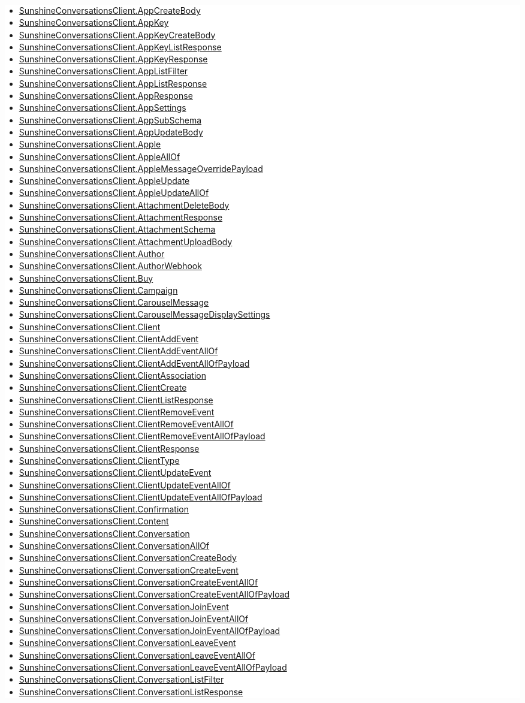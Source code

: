  - [SunshineConversationsClient.AppCreateBody](docs/AppCreateBody.md)
 - [SunshineConversationsClient.AppKey](docs/AppKey.md)
 - [SunshineConversationsClient.AppKeyCreateBody](docs/AppKeyCreateBody.md)
 - [SunshineConversationsClient.AppKeyListResponse](docs/AppKeyListResponse.md)
 - [SunshineConversationsClient.AppKeyResponse](docs/AppKeyResponse.md)
 - [SunshineConversationsClient.AppListFilter](docs/AppListFilter.md)
 - [SunshineConversationsClient.AppListResponse](docs/AppListResponse.md)
 - [SunshineConversationsClient.AppResponse](docs/AppResponse.md)
 - [SunshineConversationsClient.AppSettings](docs/AppSettings.md)
 - [SunshineConversationsClient.AppSubSchema](docs/AppSubSchema.md)
 - [SunshineConversationsClient.AppUpdateBody](docs/AppUpdateBody.md)
 - [SunshineConversationsClient.Apple](docs/Apple.md)
 - [SunshineConversationsClient.AppleAllOf](docs/AppleAllOf.md)
 - [SunshineConversationsClient.AppleMessageOverridePayload](docs/AppleMessageOverridePayload.md)
 - [SunshineConversationsClient.AppleUpdate](docs/AppleUpdate.md)
 - [SunshineConversationsClient.AppleUpdateAllOf](docs/AppleUpdateAllOf.md)
 - [SunshineConversationsClient.AttachmentDeleteBody](docs/AttachmentDeleteBody.md)
 - [SunshineConversationsClient.AttachmentResponse](docs/AttachmentResponse.md)
 - [SunshineConversationsClient.AttachmentSchema](docs/AttachmentSchema.md)
 - [SunshineConversationsClient.AttachmentUploadBody](docs/AttachmentUploadBody.md)
 - [SunshineConversationsClient.Author](docs/Author.md)
 - [SunshineConversationsClient.AuthorWebhook](docs/AuthorWebhook.md)
 - [SunshineConversationsClient.Buy](docs/Buy.md)
 - [SunshineConversationsClient.Campaign](docs/Campaign.md)
 - [SunshineConversationsClient.CarouselMessage](docs/CarouselMessage.md)
 - [SunshineConversationsClient.CarouselMessageDisplaySettings](docs/CarouselMessageDisplaySettings.md)
 - [SunshineConversationsClient.Client](docs/Client.md)
 - [SunshineConversationsClient.ClientAddEvent](docs/ClientAddEvent.md)
 - [SunshineConversationsClient.ClientAddEventAllOf](docs/ClientAddEventAllOf.md)
 - [SunshineConversationsClient.ClientAddEventAllOfPayload](docs/ClientAddEventAllOfPayload.md)
 - [SunshineConversationsClient.ClientAssociation](docs/ClientAssociation.md)
 - [SunshineConversationsClient.ClientCreate](docs/ClientCreate.md)
 - [SunshineConversationsClient.ClientListResponse](docs/ClientListResponse.md)
 - [SunshineConversationsClient.ClientRemoveEvent](docs/ClientRemoveEvent.md)
 - [SunshineConversationsClient.ClientRemoveEventAllOf](docs/ClientRemoveEventAllOf.md)
 - [SunshineConversationsClient.ClientRemoveEventAllOfPayload](docs/ClientRemoveEventAllOfPayload.md)
 - [SunshineConversationsClient.ClientResponse](docs/ClientResponse.md)
 - [SunshineConversationsClient.ClientType](docs/ClientType.md)
 - [SunshineConversationsClient.ClientUpdateEvent](docs/ClientUpdateEvent.md)
 - [SunshineConversationsClient.ClientUpdateEventAllOf](docs/ClientUpdateEventAllOf.md)
 - [SunshineConversationsClient.ClientUpdateEventAllOfPayload](docs/ClientUpdateEventAllOfPayload.md)
 - [SunshineConversationsClient.Confirmation](docs/Confirmation.md)
 - [SunshineConversationsClient.Content](docs/Content.md)
 - [SunshineConversationsClient.Conversation](docs/Conversation.md)
 - [SunshineConversationsClient.ConversationAllOf](docs/ConversationAllOf.md)
 - [SunshineConversationsClient.ConversationCreateBody](docs/ConversationCreateBody.md)
 - [SunshineConversationsClient.ConversationCreateEvent](docs/ConversationCreateEvent.md)
 - [SunshineConversationsClient.ConversationCreateEventAllOf](docs/ConversationCreateEventAllOf.md)
 - [SunshineConversationsClient.ConversationCreateEventAllOfPayload](docs/ConversationCreateEventAllOfPayload.md)
 - [SunshineConversationsClient.ConversationJoinEvent](docs/ConversationJoinEvent.md)
 - [SunshineConversationsClient.ConversationJoinEventAllOf](docs/ConversationJoinEventAllOf.md)
 - [SunshineConversationsClient.ConversationJoinEventAllOfPayload](docs/ConversationJoinEventAllOfPayload.md)
 - [SunshineConversationsClient.ConversationLeaveEvent](docs/ConversationLeaveEvent.md)
 - [SunshineConversationsClient.ConversationLeaveEventAllOf](docs/ConversationLeaveEventAllOf.md)
 - [SunshineConversationsClient.ConversationLeaveEventAllOfPayload](docs/ConversationLeaveEventAllOfPayload.md)
 - [SunshineConversationsClient.ConversationListFilter](docs/ConversationListFilter.md)
 - [SunshineConversationsClient.ConversationListResponse](docs/ConversationListResponse.md)